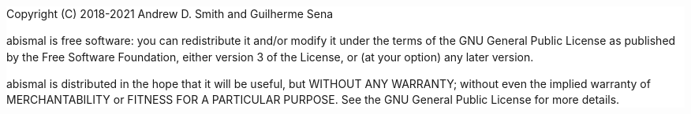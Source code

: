 Copyright (C) 2018-2021 Andrew D. Smith and Guilherme Sena

abismal is free software: you can redistribute it and/or modify it
under the terms of the GNU General Public License as published by the
Free Software Foundation, either version 3 of the License, or (at your
option) any later version.

abismal is distributed in the hope that it will be useful, but WITHOUT
ANY WARRANTY; without even the implied warranty of MERCHANTABILITY or
FITNESS FOR A PARTICULAR PURPOSE. See the GNU General Public License
for more details.

